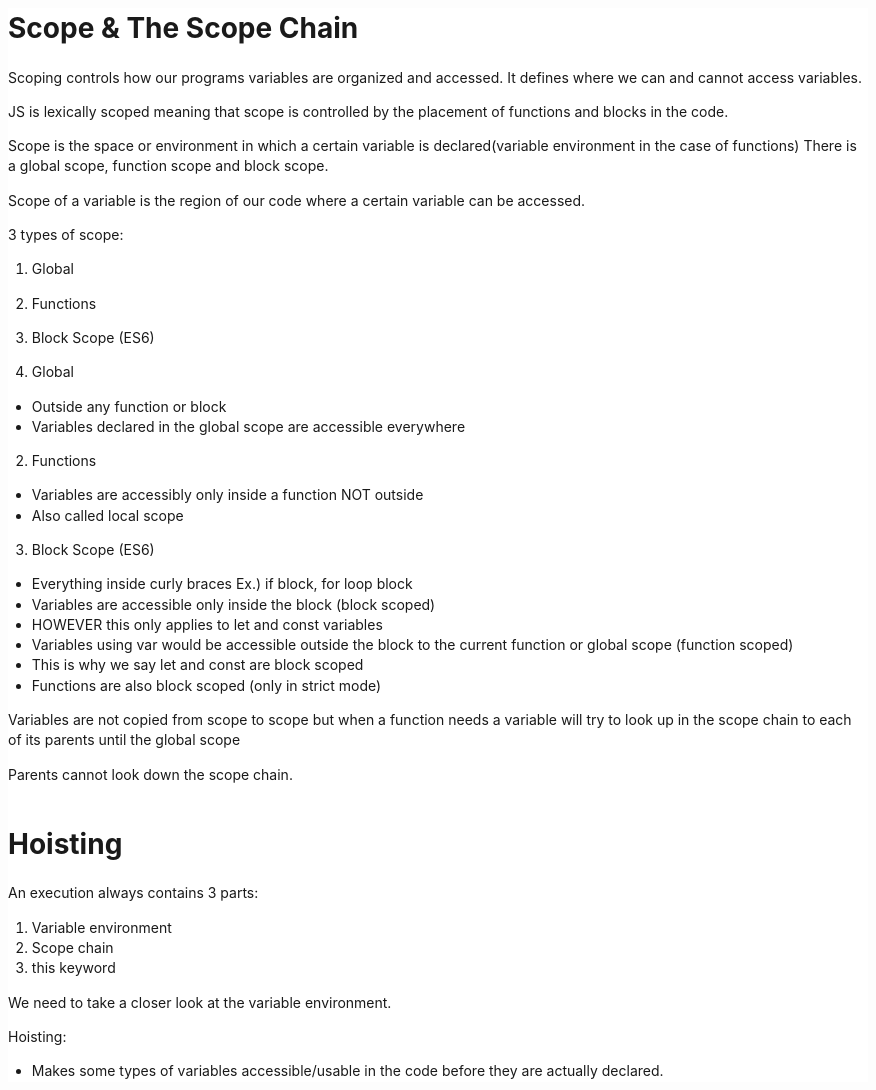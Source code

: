 # Scope & The Scope Chain

Scoping controls how our programs variables are organized and accessed. It defines where we can and cannot access variables.

JS is lexically scoped meaning that scope is controlled by the placement of functions and blocks in the code.

Scope is the space or environment in which a certain variable is declared(variable environment in the case of functions) There is a global scope, function scope and block scope.

Scope of a variable is the region of our code where a certain variable can be accessed.

3 types of scope:

1. Global
2. Functions
3. Block Scope (ES6)

4. Global

- Outside any function or block
- Variables declared in the global scope are accessible everywhere

2. Functions

- Variables are accessibly only inside a function NOT outside
- Also called local scope

3. Block Scope (ES6)

- Everything inside curly braces Ex.) if block, for loop block
- Variables are accessible only inside the block (block scoped)
- HOWEVER this only applies to let and const variables
- Variables using var would be accessible outside the block to the current function or global scope (function scoped)
- This is why we say let and const are block scoped
- Functions are also block scoped (only in strict mode)

Variables are not copied from scope to scope but when a function needs a variable will try to look up in the scope chain to each of its parents until the global scope

Parents cannot look down the scope chain.

# Hoisting

An execution always contains 3 parts:

1. Variable environment
2. Scope chain
3. this keyword

We need to take a closer look at the variable environment.

Hoisting:

- Makes some types of variables accessible/usable in the code before they are actually declared.
